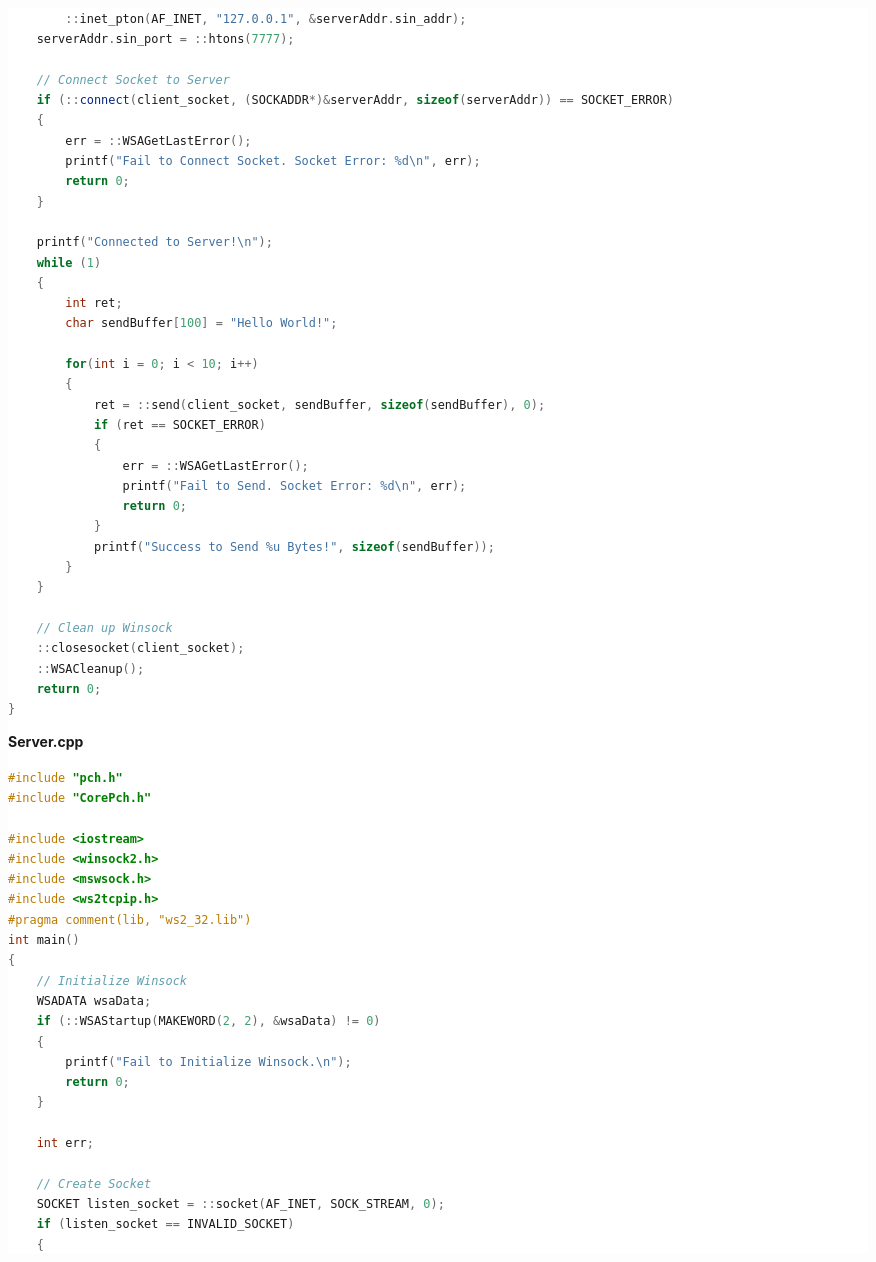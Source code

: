 ```c++
		::inet_pton(AF_INET, "127.0.0.1", &serverAddr.sin_addr);
	serverAddr.sin_port = ::htons(7777);

	// Connect Socket to Server
	if (::connect(client_socket, (SOCKADDR*)&serverAddr, sizeof(serverAddr)) == SOCKET_ERROR)
	{
		err = ::WSAGetLastError();
		printf("Fail to Connect Socket. Socket Error: %d\n", err);
		return 0;
	}

	printf("Connected to Server!\n");
	while (1)
	{
		int ret;
		char sendBuffer[100] = "Hello World!";

		for(int i = 0; i < 10; i++)
		{
			ret = ::send(client_socket, sendBuffer, sizeof(sendBuffer), 0); 
			if (ret == SOCKET_ERROR)
			{
				err = ::WSAGetLastError();
				printf("Fail to Send. Socket Error: %d\n", err);
				return 0;
			}
			printf("Success to Send %u Bytes!", sizeof(sendBuffer));
		}
	}

	// Clean up Winsock
	::closesocket(client_socket);
	::WSACleanup();
	return 0;
}
```

**Server.cpp**

```c++
#include "pch.h"
#include "CorePch.h"

#include <iostream>
#include <winsock2.h>
#include <mswsock.h>
#include <ws2tcpip.h>
#pragma comment(lib, "ws2_32.lib")
int main()
{
	// Initialize Winsock
	WSADATA wsaData;
	if (::WSAStartup(MAKEWORD(2, 2), &wsaData) != 0)
	{
		printf("Fail to Initialize Winsock.\n");
		return 0;
	}

	int err;

	// Create Socket
	SOCKET listen_socket = ::socket(AF_INET, SOCK_STREAM, 0);
	if (listen_socket == INVALID_SOCKET)
	{
```